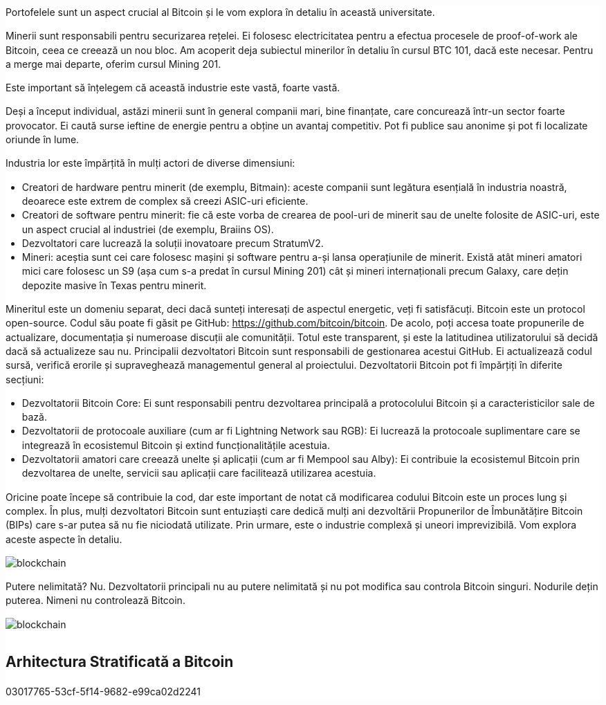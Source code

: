 Portofelele sunt un aspect crucial al Bitcoin și le vom explora în detaliu în această universitate.

Minerii sunt responsabili pentru securizarea rețelei. Ei folosesc electricitatea pentru a efectua procesele de proof-of-work ale Bitcoin, ceea ce creează un nou bloc. Am acoperit deja subiectul minerilor în detaliu în cursul BTC 101, dacă este necesar. Pentru a merge mai departe, oferim cursul Mining 201.

Este important să înțelegem că această industrie este vastă, foarte vastă.

Deși a început individual, astăzi minerii sunt în general companii mari, bine finanțate, care concurează într-un sector foarte provocator. Ei caută surse ieftine de energie pentru a obține un avantaj competitiv. Pot fi publice sau anonime și pot fi localizate oriunde în lume.

Industria lor este împărțită în mulți actori de diverse dimensiuni:

- Creatori de hardware pentru minerit (de exemplu, Bitmain): aceste companii sunt legătura esențială în industria noastră, deoarece este extrem de complex să creezi ASIC-uri eficiente.
- Creatori de software pentru minerit: fie că este vorba de crearea de pool-uri de minerit sau de unelte folosite de ASIC-uri, este un aspect crucial al industriei (de exemplu, Braiins OS).
- Dezvoltatori care lucrează la soluții inovatoare precum StratumV2.
- Mineri: aceștia sunt cei care folosesc mașini și software pentru a-și lansa operațiunile de minerit. Există atât mineri amatori mici care folosesc un S9 (așa cum s-a predat în cursul Mining 201) cât și mineri internaționali precum Galaxy, care dețin depozite masive în Texas pentru minerit.

Mineritul este un domeniu separat, deci dacă sunteți interesați de aspectul energetic, veți fi satisfăcuți.
Bitcoin este un protocol open-source. Codul său poate fi găsit pe GitHub: https://github.com/bitcoin/bitcoin. De acolo, poți accesa toate propunerile de actualizare, documentația și numeroase discuții ale comunității. Totul este transparent, și este la latitudinea utilizatorului să decidă dacă să actualizeze sau nu. Principalii dezvoltatori Bitcoin sunt responsabili de gestionarea acestui GitHub. Ei actualizează codul sursă, verifică erorile și supraveghează managementul general al proiectului.
Dezvoltatorii Bitcoin pot fi împărțiți în diferite secțiuni:

- Dezvoltatorii Bitcoin Core: Ei sunt responsabili pentru dezvoltarea principală a protocolului Bitcoin și a caracteristicilor sale de bază.
- Dezvoltatorii de protocoale auxiliare (cum ar fi Lightning Network sau RGB): Ei lucrează la protocoale suplimentare care se integrează în ecosistemul Bitcoin și extind funcționalitățile acestuia.
- Dezvoltatorii amatori care creează unelte și aplicații (cum ar fi Mempool sau Alby): Ei contribuie la ecosistemul Bitcoin prin dezvoltarea de unelte, servicii sau aplicații care facilitează utilizarea acestuia.

Oricine poate începe să contribuie la cod, dar este important de notat că modificarea codului Bitcoin este un proces lung și complex. În plus, mulți dezvoltatori Bitcoin sunt entuziaști care dedică mulți ani dezvoltării Propunerilor de Îmbunătățire Bitcoin (BIPs) care s-ar putea să nu fie niciodată utilizate. Prin urmare, este o industrie complexă și uneori imprevizibilă. Vom explora aceste aspecte în detaliu.

![blockchain](assets/industrie/6.webp)

Putere nelimitată? Nu. Dezvoltatorii principali nu au putere nelimitată și nu pot modifica sau controla Bitcoin singuri. Nodurile dețin puterea. Nimeni nu controlează Bitcoin.

![blockchain](assets/industrie/5.webp)

## Arhitectura Stratificată a Bitcoin
<chapterId>03017765-53cf-5f14-9682-e99ca02d2241</chapterId>
